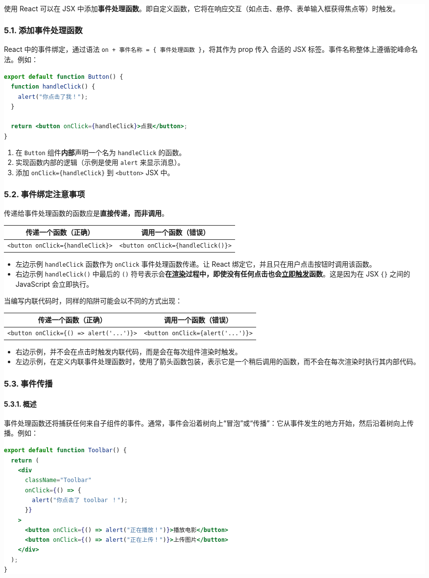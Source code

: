 使用 React 可以在 JSX 中添加**事件处理函数**。即自定义函数，它将在响应交互（如点击、悬停、表单输入框获得焦点等）时触发。

### 5.1. 添加事件处理函数

React 中的事件绑定，通过语法 `on + 事件名称 = { 事件处理函数 }`，将其作为 prop 传入 合适的 JSX 标签。事件名称整体上遵循驼峰命名法。例如：

```jsx
export default function Button() {
  function handleClick() {
    alert("你点击了我！");
  }

  return <button onClick={handleClick}>点我</button>;
}
```

1. 在 `Button` 组件**内部**声明一个名为 `handleClick` 的函数。
2. 实现函数内部的逻辑（示例是使用 `alert` 来显示消息）。
3. 添加 `onClick={handleClick}` 到 `<button>` JSX 中。

### 5.2. 事件绑定注意事项

传递给事件处理函数的函数应是**直接传递，而非调用**。

|         传递一个函数（正确）         |          调用一个函数（错误）          |
| -------------------------------- | ---------------------------------- |
| `<button onClick={handleClick}>` | `<button onClick={handleClick()}>` |

- 左边示例 `handleClick` 函数作为 `onClick` 事件处理函数传递。让 React 绑定它，并且只在用户点击按钮时调用该函数。
- 右边示例 `handleClick()` 中最后的 `()` 符号表示会**在<u>渲染</u>过程中，即使没有任何点击也会<u>立即触发</u>函数**。这是因为在 JSX `{}` 之间的 JavaScript 会立即执行。

当编写内联代码时，同样的陷阱可能会以不同的方式出现：

|            传递一个函数（正确）             |       调用一个函数（错误）            |
| --------------------------------------- | --------------------------------- |
| `<button onClick={() => alert('...')}>` | `<button onClick={alert('...')}>` |

- 右边示例，并不会在点击时触发内联代码，而是会在每次组件渲染时触发。
- 左边示例，在定义内联事件处理函数时，使用了箭头函数包装，表示它是一个稍后调用的函数，而不会在每次渲染时执行其内部代码。

### 5.3. 事件传播

#### 5.3.1. 概述

事件处理函数还将捕获任何来自子组件的事件。通常，事件会沿着树向上“冒泡”或“传播”：它从事件发生的地方开始，然后沿着树向上传播。例如：

```jsx
export default function Toolbar() {
  return (
    <div
      className="Toolbar"
      onClick={() => {
        alert("你点击了 toolbar ！");
      }}
    >
      <button onClick={() => alert("正在播放！")}>播放电影</button>
      <button onClick={() => alert("正在上传！")}>上传图片</button>
    </div>
  );
}
```
